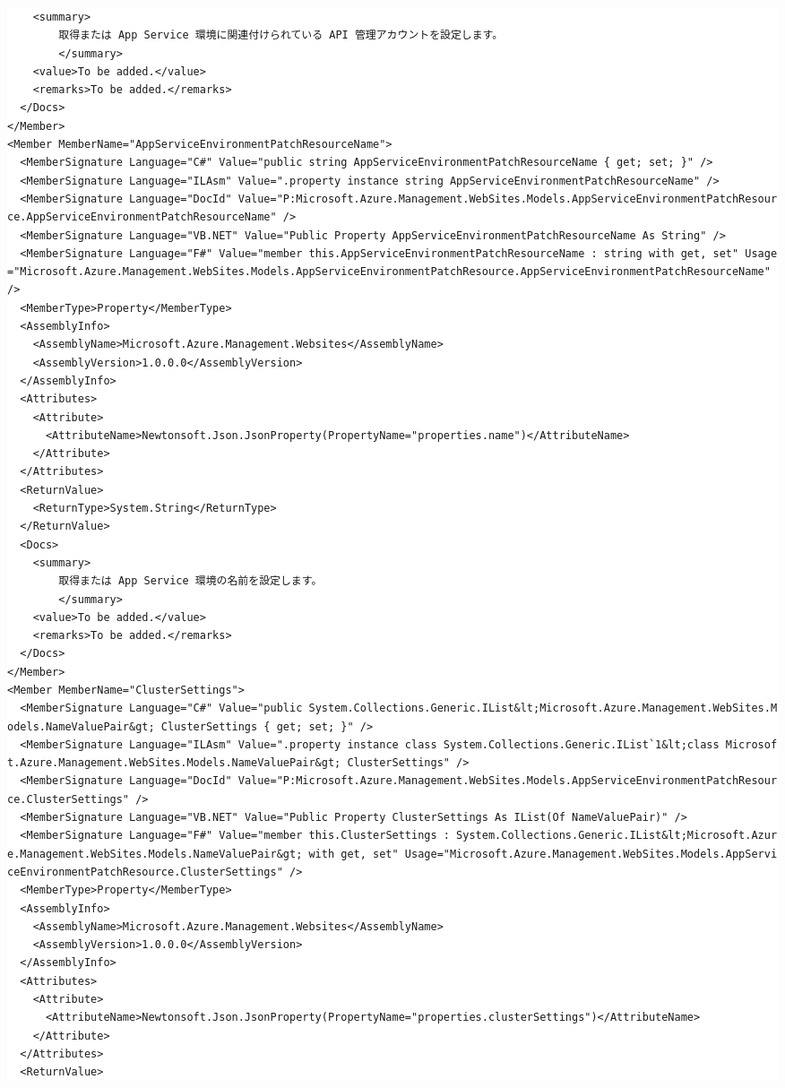         <summary>
            取得または App Service 環境に関連付けられている API 管理アカウントを設定します。
            </summary>
        <value>To be added.</value>
        <remarks>To be added.</remarks>
      </Docs>
    </Member>
    <Member MemberName="AppServiceEnvironmentPatchResourceName">
      <MemberSignature Language="C#" Value="public string AppServiceEnvironmentPatchResourceName { get; set; }" />
      <MemberSignature Language="ILAsm" Value=".property instance string AppServiceEnvironmentPatchResourceName" />
      <MemberSignature Language="DocId" Value="P:Microsoft.Azure.Management.WebSites.Models.AppServiceEnvironmentPatchResource.AppServiceEnvironmentPatchResourceName" />
      <MemberSignature Language="VB.NET" Value="Public Property AppServiceEnvironmentPatchResourceName As String" />
      <MemberSignature Language="F#" Value="member this.AppServiceEnvironmentPatchResourceName : string with get, set" Usage="Microsoft.Azure.Management.WebSites.Models.AppServiceEnvironmentPatchResource.AppServiceEnvironmentPatchResourceName" />
      <MemberType>Property</MemberType>
      <AssemblyInfo>
        <AssemblyName>Microsoft.Azure.Management.Websites</AssemblyName>
        <AssemblyVersion>1.0.0.0</AssemblyVersion>
      </AssemblyInfo>
      <Attributes>
        <Attribute>
          <AttributeName>Newtonsoft.Json.JsonProperty(PropertyName="properties.name")</AttributeName>
        </Attribute>
      </Attributes>
      <ReturnValue>
        <ReturnType>System.String</ReturnType>
      </ReturnValue>
      <Docs>
        <summary>
            取得または App Service 環境の名前を設定します。
            </summary>
        <value>To be added.</value>
        <remarks>To be added.</remarks>
      </Docs>
    </Member>
    <Member MemberName="ClusterSettings">
      <MemberSignature Language="C#" Value="public System.Collections.Generic.IList&lt;Microsoft.Azure.Management.WebSites.Models.NameValuePair&gt; ClusterSettings { get; set; }" />
      <MemberSignature Language="ILAsm" Value=".property instance class System.Collections.Generic.IList`1&lt;class Microsoft.Azure.Management.WebSites.Models.NameValuePair&gt; ClusterSettings" />
      <MemberSignature Language="DocId" Value="P:Microsoft.Azure.Management.WebSites.Models.AppServiceEnvironmentPatchResource.ClusterSettings" />
      <MemberSignature Language="VB.NET" Value="Public Property ClusterSettings As IList(Of NameValuePair)" />
      <MemberSignature Language="F#" Value="member this.ClusterSettings : System.Collections.Generic.IList&lt;Microsoft.Azure.Management.WebSites.Models.NameValuePair&gt; with get, set" Usage="Microsoft.Azure.Management.WebSites.Models.AppServiceEnvironmentPatchResource.ClusterSettings" />
      <MemberType>Property</MemberType>
      <AssemblyInfo>
        <AssemblyName>Microsoft.Azure.Management.Websites</AssemblyName>
        <AssemblyVersion>1.0.0.0</AssemblyVersion>
      </AssemblyInfo>
      <Attributes>
        <Attribute>
          <AttributeName>Newtonsoft.Json.JsonProperty(PropertyName="properties.clusterSettings")</AttributeName>
        </Attribute>
      </Attributes>
      <ReturnValue>
